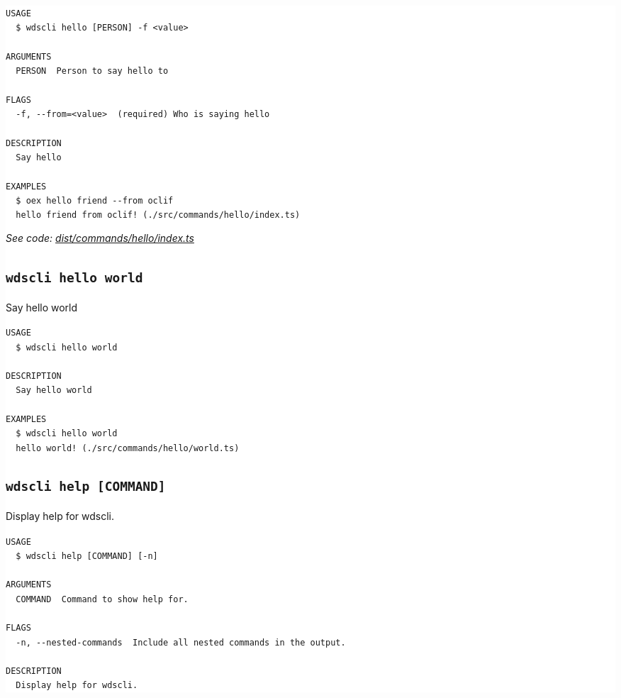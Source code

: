 ```
USAGE
  $ wdscli hello [PERSON] -f <value>

ARGUMENTS
  PERSON  Person to say hello to

FLAGS
  -f, --from=<value>  (required) Who is saying hello

DESCRIPTION
  Say hello

EXAMPLES
  $ oex hello friend --from oclif
  hello friend from oclif! (./src/commands/hello/index.ts)
```

_See code: [dist/commands/hello/index.ts](https://github.com/packages/hello-world/blob/v0.0.0/dist/commands/hello/index.ts)_

## `wdscli hello world`

Say hello world

```
USAGE
  $ wdscli hello world

DESCRIPTION
  Say hello world

EXAMPLES
  $ wdscli hello world
  hello world! (./src/commands/hello/world.ts)
```

## `wdscli help [COMMAND]`

Display help for wdscli.

```
USAGE
  $ wdscli help [COMMAND] [-n]

ARGUMENTS
  COMMAND  Command to show help for.

FLAGS
  -n, --nested-commands  Include all nested commands in the output.

DESCRIPTION
  Display help for wdscli.
```
